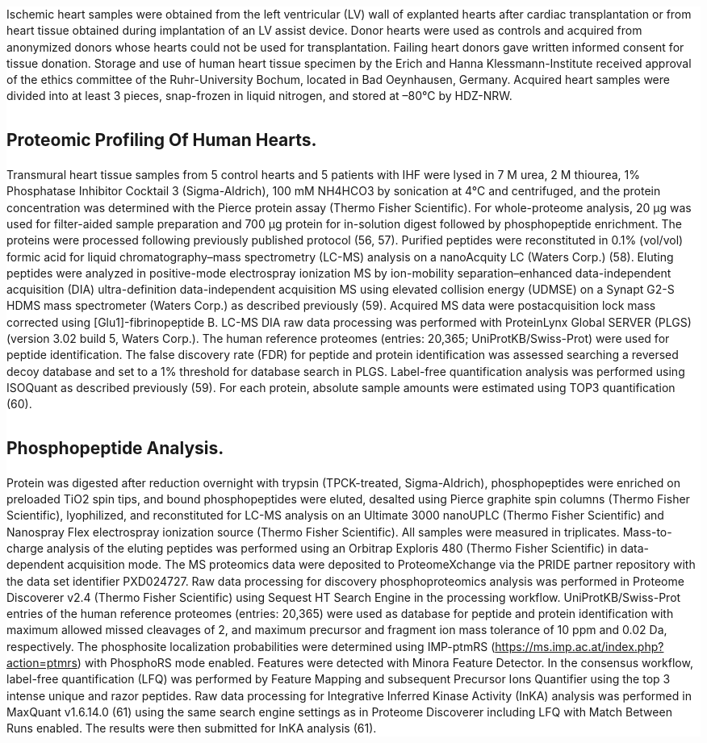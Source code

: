 Ischemic heart samples were obtained from the left ventricular (LV) wall of explanted hearts after cardiac transplantation or from heart tissue obtained during implantation of an LV assist device. Donor hearts were used as controls and acquired from anonymized donors whose hearts could not be used for transplantation. Failing heart donors gave written informed consent for tissue donation. Storage and use of human heart tissue specimen by the Erich and Hanna Klessmann-Institute received approval of the ethics committee of the Ruhr-University Bochum, located in Bad Oeynhausen, Germany. Acquired heart samples were divided into at least 3 pieces, snap-frozen in liquid nitrogen, and stored at –80°C by HDZ-NRW.

## Proteomic Profiling Of Human Hearts.

Transmural heart tissue samples from 5 control hearts and 5 patients with IHF were lysed in 7 M urea, 2 M thiourea, 1% Phosphatase Inhibitor Cocktail 3 (Sigma-Aldrich), 100 mM NH4HCO3 by sonication at 4°C and centrifuged, and the protein concentration was determined with the Pierce protein assay (Thermo Fisher Scientific). For whole-proteome analysis, 20 μg was used for filter-aided sample preparation and 700 μg protein for in-solution digest followed by phosphopeptide enrichment. The proteins were processed following previously published protocol (56, 57). Purified peptides were reconstituted in 0.1% (vol/vol) formic acid for liquid chromatography–mass spectrometry (LC-MS) analysis on a nanoAcquity LC (Waters Corp.) (58). Eluting peptides were analyzed in positive-mode electrospray ionization MS by ion-mobility separation–enhanced data-independent acquisition (DIA) ultra-definition data-independent acquisition MS using elevated collision energy (UDMSE) on a Synapt G2-S HDMS mass spectrometer (Waters Corp.) as described previously (59). Acquired MS data were postacquisition lock mass corrected using [Glu1]-fibrinopeptide B. LC-MS DIA raw data processing was performed with ProteinLynx Global SERVER (PLGS) (version 3.02 build 5, Waters Corp.). The human reference proteomes (entries: 20,365; UniProtKB/Swiss-Prot) were used for peptide identification. The false discovery rate (FDR) for peptide and protein identification was assessed searching a reversed decoy database and set to a 1% threshold for database search in PLGS. Label-free quantification analysis was performed using ISOQuant as described previously (59). For each protein, absolute sample amounts were estimated using TOP3 quantification (60).

## Phosphopeptide Analysis.

Protein was digested after reduction overnight with trypsin (TPCK-treated, Sigma-Aldrich), phosphopeptides were enriched on preloaded TiO2 spin tips, and bound phosphopeptides were eluted, desalted using Pierce graphite spin columns (Thermo Fisher Scientific), lyophilized, and reconstituted for LC-MS analysis on an Ultimate 3000 nanoUPLC (Thermo Fisher Scientific) and Nanospray Flex electrospray ionization source (Thermo Fisher Scientific). All samples were measured in triplicates. Mass-to-charge analysis of the eluting peptides was performed using an Orbitrap Exploris 480 (Thermo Fisher Scientific) in data-dependent acquisition mode. The MS proteomics data were deposited to ProteomeXchange via the PRIDE partner repository with the data set identifier PXD024727. Raw data processing for discovery phosphoproteomics analysis was performed in Proteome Discoverer v2.4 (Thermo Fisher Scientific) using Sequest HT Search Engine in the processing workflow. UniProtKB/Swiss-Prot entries of the human reference proteomes (entries: 20,365) were used as database for peptide and protein identification with maximum allowed missed cleavages of 2, and maximum precursor and fragment ion mass tolerance of 10 ppm and 0.02 Da, respectively. The phosphosite localization probabilities were determined using IMP-ptmRS (https://ms.imp.ac.at/index.php?action=ptmrs) with PhosphoRS mode enabled. Features were detected with Minora Feature Detector. In the consensus workflow, label-free quantification (LFQ) was performed by Feature Mapping and subsequent Precursor Ions Quantifier using the top 3 intense unique and razor peptides. Raw data processing for Integrative Inferred Kinase Activity (InKA) analysis was performed in MaxQuant v1.6.14.0 (61) using the same search engine settings as in Proteome Discoverer including LFQ with Match Between Runs enabled. The results were then submitted for InKA analysis (61).
